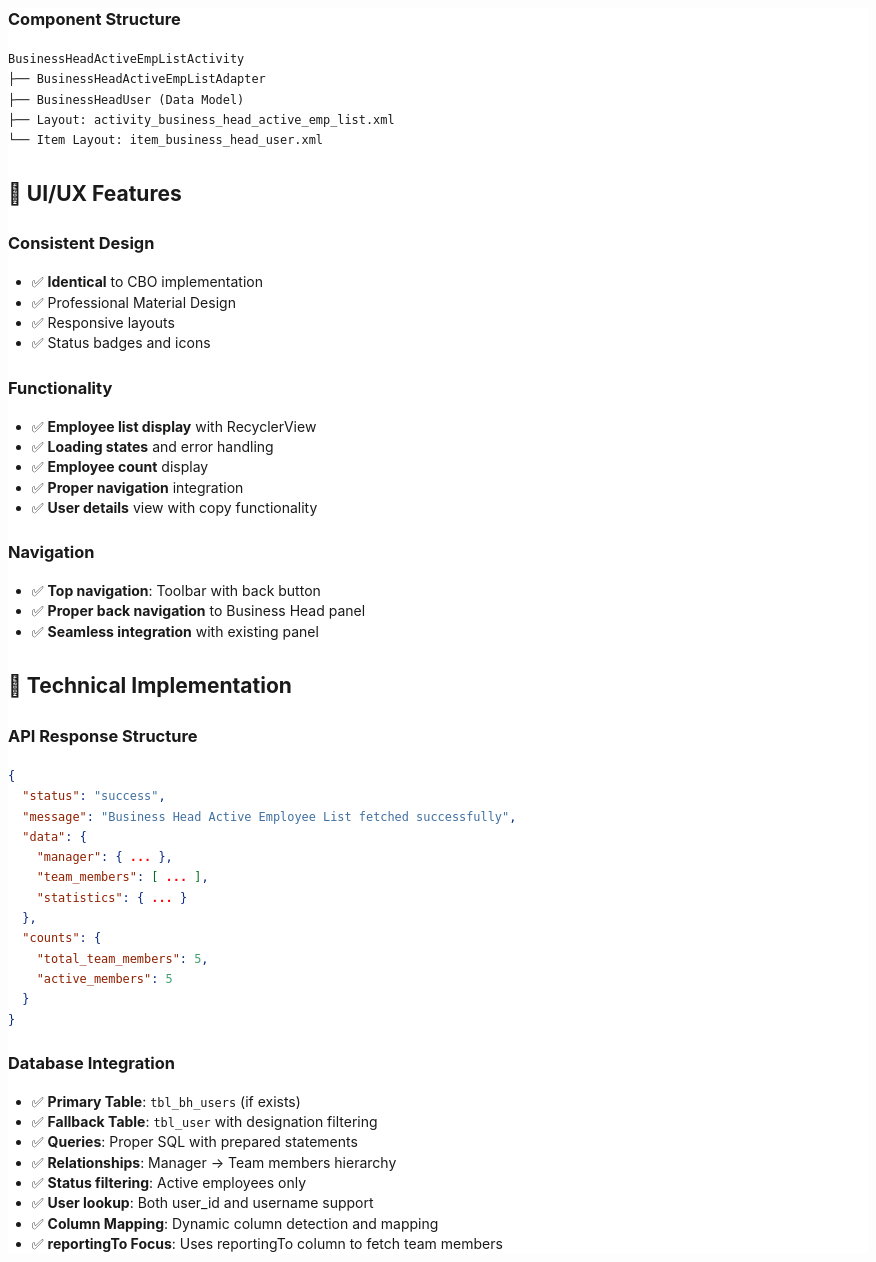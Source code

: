 ### **Component Structure**
```
BusinessHeadActiveEmpListActivity
├── BusinessHeadActiveEmpListAdapter
├── BusinessHeadUser (Data Model)
├── Layout: activity_business_head_active_emp_list.xml
└── Item Layout: item_business_head_user.xml
```

## 🎨 **UI/UX Features**

### **Consistent Design**
- ✅ **Identical** to CBO implementation
- ✅ Professional Material Design
- ✅ Responsive layouts
- ✅ Status badges and icons

### **Functionality**
- ✅ **Employee list display** with RecyclerView
- ✅ **Loading states** and error handling
- ✅ **Employee count** display
- ✅ **Proper navigation** integration
- ✅ **User details** view with copy functionality

### **Navigation**
- ✅ **Top navigation**: Toolbar with back button
- ✅ **Proper back navigation** to Business Head panel
- ✅ **Seamless integration** with existing panel

## 🔧 **Technical Implementation**

### **API Response Structure**
```json
{
  "status": "success",
  "message": "Business Head Active Employee List fetched successfully",
  "data": {
    "manager": { ... },
    "team_members": [ ... ],
    "statistics": { ... }
  },
  "counts": {
    "total_team_members": 5,
    "active_members": 5
  }
}
```

### **Database Integration**
- ✅ **Primary Table**: `tbl_bh_users` (if exists)
- ✅ **Fallback Table**: `tbl_user` with designation filtering
- ✅ **Queries**: Proper SQL with prepared statements
- ✅ **Relationships**: Manager → Team members hierarchy
- ✅ **Status filtering**: Active employees only
- ✅ **User lookup**: Both user_id and username support
- ✅ **Column Mapping**: Dynamic column detection and mapping
- ✅ **reportingTo Focus**: Uses reportingTo column to fetch team members
